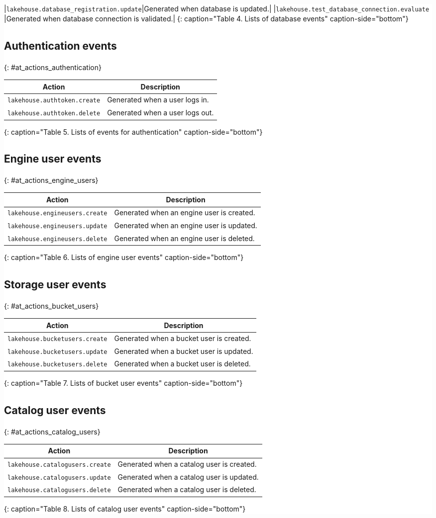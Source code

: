 |`lakehouse.database_registration.update`|Generated when database is updated.|
|`lakehouse.test_database_connection.evaluate`|Generated when database connection is validated.|
{: caption="Table 4. Lists of database events" caption-side="bottom"}

## Authentication events
{: #at_actions_authentication}

| Action                            | Description |
|-----------------------------------|-------------|
| `lakehouse.authtoken.create`      | Generated when a user logs in. |
| `lakehouse.authtoken.delete`      | Generated when a user logs out. |
{: caption="Table 5. Lists of events for authentication" caption-side="bottom"}

## Engine user events
{: #at_actions_engine_users}

| Action                            | Description |
|---------------------------------|---------------|
| `lakehouse.engineusers.create`    | Generated when an engine user is created. |
| `lakehouse.engineusers.update`    | Generated when an engine user is updated. |
| `lakehouse.engineusers.delete`    | Generated when an engine user is deleted. |
{: caption="Table 6. Lists of engine user events" caption-side="bottom"}

## Storage user events
{: #at_actions_bucket_users}

| Action                            | Description |
|-----------------------------------|-------------|
| `lakehouse.bucketusers.create`    | Generated when a bucket user is created. |
| `lakehouse.bucketusers.update`    | Generated when a bucket user is updated. |
| `lakehouse.bucketusers.delete`    | Generated when a bucket user is deleted. |
{: caption="Table 7. Lists of bucket user events" caption-side="bottom"}

## Catalog user events
{: #at_actions_catalog_users}

| Action                            | Description |
|-----------------------------------|-------------|
| `lakehouse.catalogusers.create`   | Generated when a catalog user is created. |
| `lakehouse.catalogusers.update`   | Generated when a catalog user is updated. |
| `lakehouse.catalogusers.delete`   | Generated when a catalog user is deleted. |
{: caption="Table 8. Lists of catalog user events" caption-side="bottom"}
